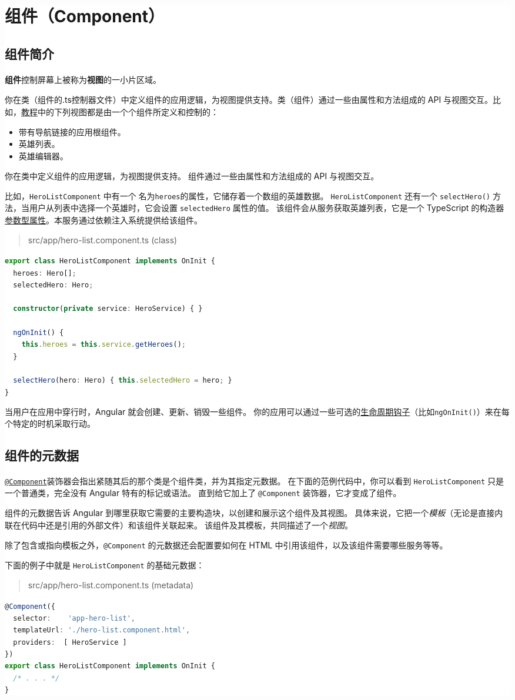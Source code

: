 # 组件（Component）

## 组件简介

**组件**控制屏幕上被称为**视图**的一小片区域。

你在类（组件的.ts控制器文件）中定义组件的应用逻辑，为视图提供支持。类（组件）通过一些由属性和方法组成的 API 与视图交互。比如，[教程](https://www.angular.cn/tutorial)中的下列视图都是由一个个组件所定义和控制的：

- 带有导航链接的应用根组件。
- 英雄列表。
- 英雄编辑器。

你在类中定义组件的应用逻辑，为视图提供支持。 组件通过一些由属性和方法组成的 API 与视图交互。

比如，`HeroListComponent` 中有一个 名为`heroes`的属性，它储存着一个数组的英雄数据。 `HeroListComponent` 还有一个 `selectHero()` 方法，当用户从列表中选择一个英雄时，它会设置 `selectedHero` 属性的值。 该组件会从服务获取英雄列表，它是一个 TypeScript 的构造器[参数型属性](http://www.typescriptlang.org/docs/handbook/classes.html#parameter-properties)。本服务通过依赖注入系统提供给该组件。

> src/app/hero-list.component.ts (class)

```typescript
export class HeroListComponent implements OnInit {
  heroes: Hero[];
  selectedHero: Hero;

  constructor(private service: HeroService) { }

  ngOnInit() {
    this.heroes = this.service.getHeroes();
  }

  selectHero(hero: Hero) { this.selectedHero = hero; }
}
```

当用户在应用中穿行时，Angular 就会创建、更新、销毁一些组件。 你的应用可以通过一些可选的[生命周期钩子](https://www.angular.cn/guide/lifecycle-hooks)（比如`ngOnInit()`）来在每个特定的时机采取行动。

## 组件的元数据

[`@Component`](https://www.angular.cn/api/core/Component)装饰器会指出紧随其后的那个类是个组件类，并为其指定元数据。 在下面的范例代码中，你可以看到 `HeroListComponent` 只是一个普通类，完全没有 Angular 特有的标记或语法。 直到给它加上了 `@Component` 装饰器，它才变成了组件。

组件的元数据告诉 Angular 到哪里获取它需要的主要构造块，以创建和展示这个组件及其视图。 具体来说，它把一个*模板*（无论是直接内联在代码中还是引用的外部文件）和该组件关联起来。 该组件及其模板，共同描述了一个*视图*。

除了包含或指向模板之外，`@Component` 的元数据还会配置要如何在 HTML 中引用该组件，以及该组件需要哪些服务等等。

下面的例子中就是 `HeroListComponent` 的基础元数据：

> src/app/hero-list.component.ts (metadata)

```typescript
@Component({
  selector:    'app-hero-list',
  templateUrl: './hero-list.component.html',
  providers:  [ HeroService ]
})
export class HeroListComponent implements OnInit {
  /* . . . */
}
```
